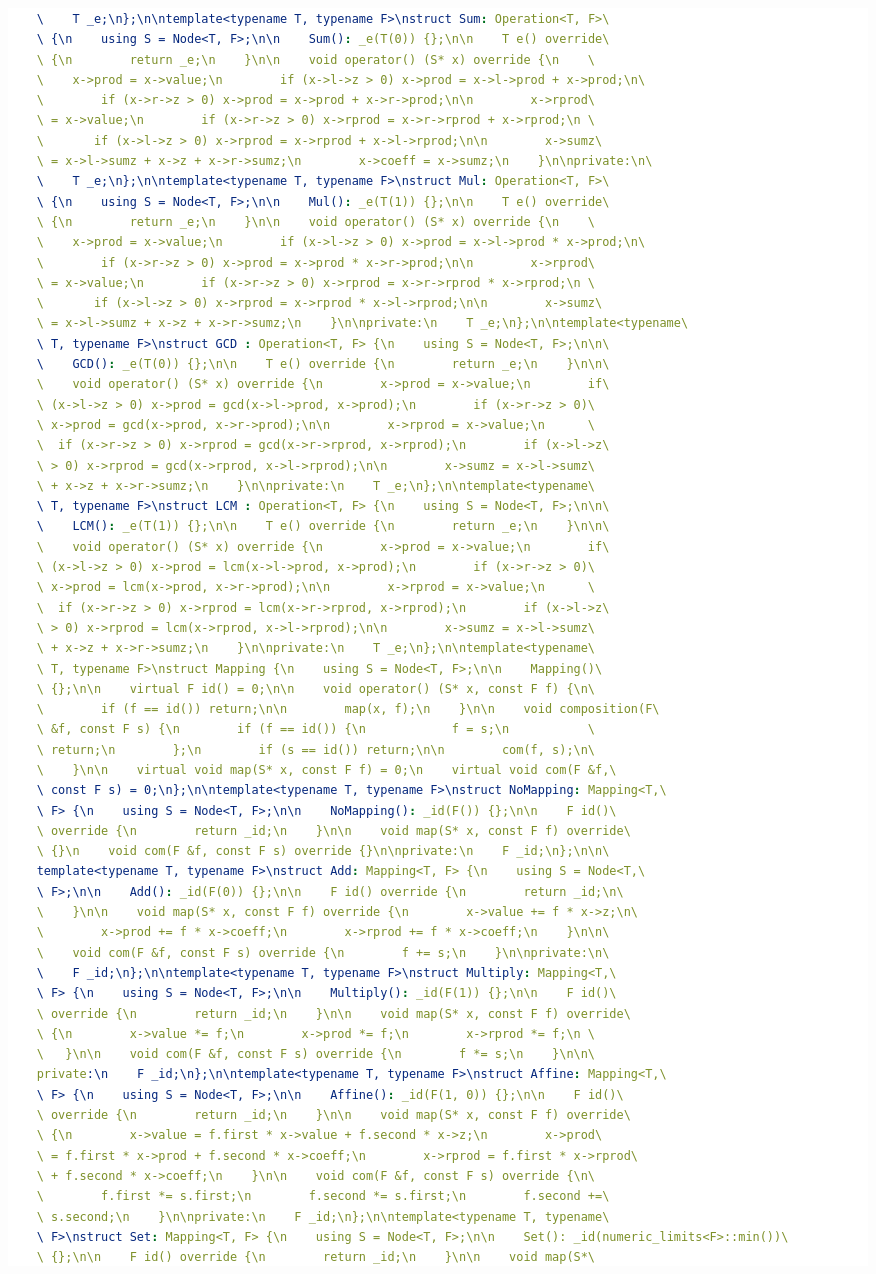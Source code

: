 ```yaml
    \    T _e;\n};\n\ntemplate<typename T, typename F>\nstruct Sum: Operation<T, F>\
    \ {\n    using S = Node<T, F>;\n\n    Sum(): _e(T(0)) {};\n\n    T e() override\
    \ {\n        return _e;\n    }\n\n    void operator() (S* x) override {\n    \
    \    x->prod = x->value;\n        if (x->l->z > 0) x->prod = x->l->prod + x->prod;\n\
    \        if (x->r->z > 0) x->prod = x->prod + x->r->prod;\n\n        x->rprod\
    \ = x->value;\n        if (x->r->z > 0) x->rprod = x->r->rprod + x->rprod;\n \
    \       if (x->l->z > 0) x->rprod = x->rprod + x->l->rprod;\n\n        x->sumz\
    \ = x->l->sumz + x->z + x->r->sumz;\n        x->coeff = x->sumz;\n    }\n\nprivate:\n\
    \    T _e;\n};\n\ntemplate<typename T, typename F>\nstruct Mul: Operation<T, F>\
    \ {\n    using S = Node<T, F>;\n\n    Mul(): _e(T(1)) {};\n\n    T e() override\
    \ {\n        return _e;\n    }\n\n    void operator() (S* x) override {\n    \
    \    x->prod = x->value;\n        if (x->l->z > 0) x->prod = x->l->prod * x->prod;\n\
    \        if (x->r->z > 0) x->prod = x->prod * x->r->prod;\n\n        x->rprod\
    \ = x->value;\n        if (x->r->z > 0) x->rprod = x->r->rprod * x->rprod;\n \
    \       if (x->l->z > 0) x->rprod = x->rprod * x->l->rprod;\n\n        x->sumz\
    \ = x->l->sumz + x->z + x->r->sumz;\n    }\n\nprivate:\n    T _e;\n};\n\ntemplate<typename\
    \ T, typename F>\nstruct GCD : Operation<T, F> {\n    using S = Node<T, F>;\n\n\
    \    GCD(): _e(T(0)) {};\n\n    T e() override {\n        return _e;\n    }\n\n\
    \    void operator() (S* x) override {\n        x->prod = x->value;\n        if\
    \ (x->l->z > 0) x->prod = gcd(x->l->prod, x->prod);\n        if (x->r->z > 0)\
    \ x->prod = gcd(x->prod, x->r->prod);\n\n        x->rprod = x->value;\n      \
    \  if (x->r->z > 0) x->rprod = gcd(x->r->rprod, x->rprod);\n        if (x->l->z\
    \ > 0) x->rprod = gcd(x->rprod, x->l->rprod);\n\n        x->sumz = x->l->sumz\
    \ + x->z + x->r->sumz;\n    }\n\nprivate:\n    T _e;\n};\n\ntemplate<typename\
    \ T, typename F>\nstruct LCM : Operation<T, F> {\n    using S = Node<T, F>;\n\n\
    \    LCM(): _e(T(1)) {};\n\n    T e() override {\n        return _e;\n    }\n\n\
    \    void operator() (S* x) override {\n        x->prod = x->value;\n        if\
    \ (x->l->z > 0) x->prod = lcm(x->l->prod, x->prod);\n        if (x->r->z > 0)\
    \ x->prod = lcm(x->prod, x->r->prod);\n\n        x->rprod = x->value;\n      \
    \  if (x->r->z > 0) x->rprod = lcm(x->r->rprod, x->rprod);\n        if (x->l->z\
    \ > 0) x->rprod = lcm(x->rprod, x->l->rprod);\n\n        x->sumz = x->l->sumz\
    \ + x->z + x->r->sumz;\n    }\n\nprivate:\n    T _e;\n};\n\ntemplate<typename\
    \ T, typename F>\nstruct Mapping {\n    using S = Node<T, F>;\n\n    Mapping()\
    \ {};\n\n    virtual F id() = 0;\n\n    void operator() (S* x, const F f) {\n\
    \        if (f == id()) return;\n\n        map(x, f);\n    }\n\n    void composition(F\
    \ &f, const F s) {\n        if (f == id()) {\n            f = s;\n           \
    \ return;\n        };\n        if (s == id()) return;\n\n        com(f, s);\n\
    \    }\n\n    virtual void map(S* x, const F f) = 0;\n    virtual void com(F &f,\
    \ const F s) = 0;\n};\n\ntemplate<typename T, typename F>\nstruct NoMapping: Mapping<T,\
    \ F> {\n    using S = Node<T, F>;\n\n    NoMapping(): _id(F()) {};\n\n    F id()\
    \ override {\n        return _id;\n    }\n\n    void map(S* x, const F f) override\
    \ {}\n    void com(F &f, const F s) override {}\n\nprivate:\n    F _id;\n};\n\n\
    template<typename T, typename F>\nstruct Add: Mapping<T, F> {\n    using S = Node<T,\
    \ F>;\n\n    Add(): _id(F(0)) {};\n\n    F id() override {\n        return _id;\n\
    \    }\n\n    void map(S* x, const F f) override {\n        x->value += f * x->z;\n\
    \        x->prod += f * x->coeff;\n        x->rprod += f * x->coeff;\n    }\n\n\
    \    void com(F &f, const F s) override {\n        f += s;\n    }\n\nprivate:\n\
    \    F _id;\n};\n\ntemplate<typename T, typename F>\nstruct Multiply: Mapping<T,\
    \ F> {\n    using S = Node<T, F>;\n\n    Multiply(): _id(F(1)) {};\n\n    F id()\
    \ override {\n        return _id;\n    }\n\n    void map(S* x, const F f) override\
    \ {\n        x->value *= f;\n        x->prod *= f;\n        x->rprod *= f;\n \
    \   }\n\n    void com(F &f, const F s) override {\n        f *= s;\n    }\n\n\
    private:\n    F _id;\n};\n\ntemplate<typename T, typename F>\nstruct Affine: Mapping<T,\
    \ F> {\n    using S = Node<T, F>;\n\n    Affine(): _id(F(1, 0)) {};\n\n    F id()\
    \ override {\n        return _id;\n    }\n\n    void map(S* x, const F f) override\
    \ {\n        x->value = f.first * x->value + f.second * x->z;\n        x->prod\
    \ = f.first * x->prod + f.second * x->coeff;\n        x->rprod = f.first * x->rprod\
    \ + f.second * x->coeff;\n    }\n\n    void com(F &f, const F s) override {\n\
    \        f.first *= s.first;\n        f.second *= s.first;\n        f.second +=\
    \ s.second;\n    }\n\nprivate:\n    F _id;\n};\n\ntemplate<typename T, typename\
    \ F>\nstruct Set: Mapping<T, F> {\n    using S = Node<T, F>;\n\n    Set(): _id(numeric_limits<F>::min())\
    \ {};\n\n    F id() override {\n        return _id;\n    }\n\n    void map(S*\
```
